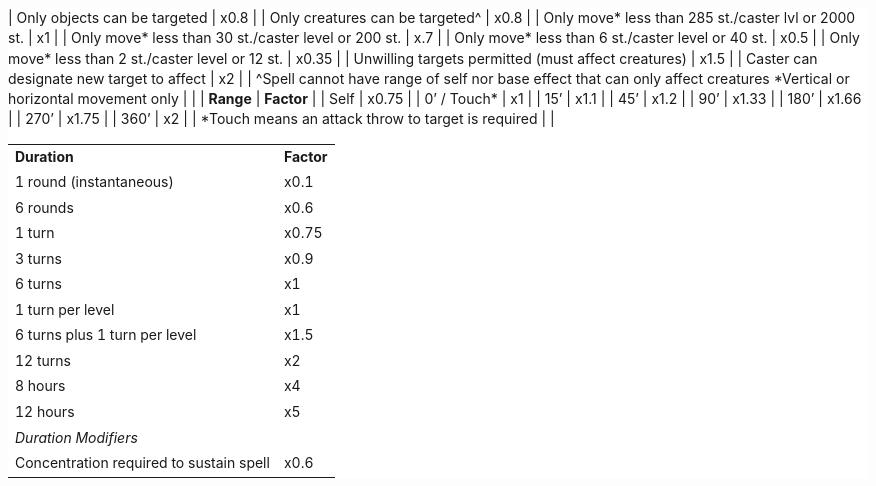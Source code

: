 | Only objects can be targeted | x0.8 |
| Only creatures can be targeted^ | x0.8 |
| Only move\* less than 285 st./caster lvl or 2000 st. | x1 |
| Only move\* less than 30 st./caster level or 200 st. | x.7 |
| Only move\* less than 6 st./caster level or 40 st. | x0.5 |
| Only move\* less than 2 st./caster level or 12 st. | x0.35 |
| Unwilling targets permitted (must affect creatures) | x1.5 |
| Caster can designate new target to affect | x2 |
| ^Spell cannot have range of self nor base effect that can only affect creatures  \*Vertical or horizontal movement only |  |
| **Range** | **Factor** |
| Self | x0.75 |
| 0’ / Touch\* | x1 |
| 15’ | x1.1 |
| 45’ | x1.2 |
| 90’ | x1.33 |
| 180’ | x1.66 |
| 270’ | x1.75 |
| 360’ | x2 |
| \*Touch means an attack throw to target is required | |

|  |  |
| --- | --- |
| **Duration** | **Factor** |
| 1 round (instantaneous) | x0.1 |
| 6 rounds | x0.6 |
| 1 turn | x0.75 |
| 3 turns | x0.9 |
| 6 turns | x1 |
| 1 turn per level | x1 |
| 6 turns plus 1 turn per level | x1.5 |
| 12 turns | x2 |
| 8 hours | x4 |
| 12 hours | x5 |
| *Duration Modifiers* |  |
| Concentration required to sustain spell | x0.6 |
